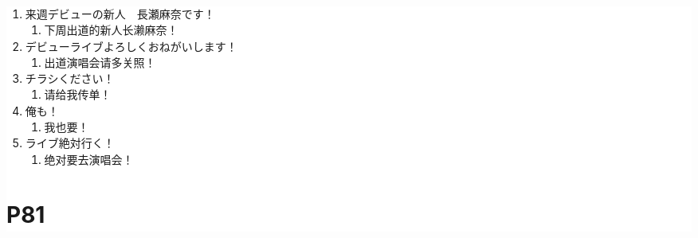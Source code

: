 1. 来週デビューの新人　長瀬麻奈です！
	1. 下周出道的新人长濑麻奈！
2. デビューライブよろしくおねがいします！
	1. 出道演唱会请多关照！
3. チラシください！
	1. 请给我传单！
4. 俺も！
	1. 我也要！
5. ライブ絶対行く！
	1. 绝对要去演唱会！

# P81 #